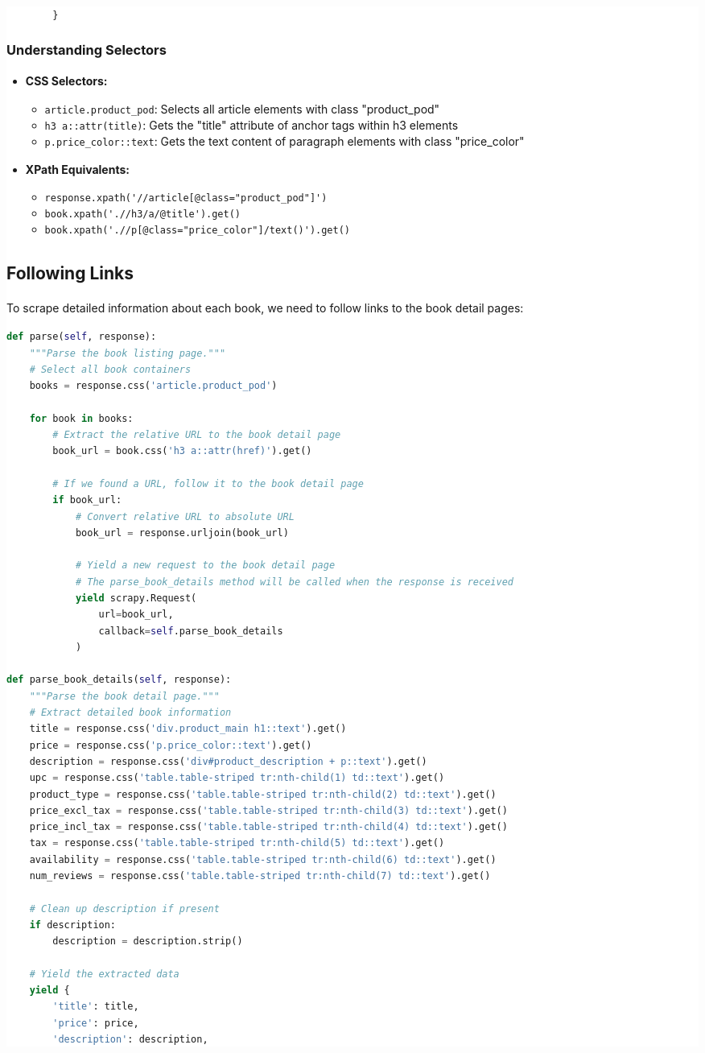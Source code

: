 ```python
        }
```

### Understanding Selectors

- **CSS Selectors:**
  - `article.product_pod`: Selects all article elements with class "product_pod"
  - `h3 a::attr(title)`: Gets the "title" attribute of anchor tags within h3 elements
  - `p.price_color::text`: Gets the text content of paragraph elements with class "price_color"

- **XPath Equivalents:**
  - `response.xpath('//article[@class="product_pod"]')`
  - `book.xpath('.//h3/a/@title').get()`
  - `book.xpath('.//p[@class="price_color"]/text()').get()`

## Following Links

To scrape detailed information about each book, we need to follow links to the book detail pages:

```python
def parse(self, response):
    """Parse the book listing page."""
    # Select all book containers
    books = response.css('article.product_pod')
    
    for book in books:
        # Extract the relative URL to the book detail page
        book_url = book.css('h3 a::attr(href)').get()
        
        # If we found a URL, follow it to the book detail page
        if book_url:
            # Convert relative URL to absolute URL
            book_url = response.urljoin(book_url)
            
            # Yield a new request to the book detail page
            # The parse_book_details method will be called when the response is received
            yield scrapy.Request(
                url=book_url,
                callback=self.parse_book_details
            )
    
def parse_book_details(self, response):
    """Parse the book detail page."""
    # Extract detailed book information
    title = response.css('div.product_main h1::text').get()
    price = response.css('p.price_color::text').get()
    description = response.css('div#product_description + p::text').get()
    upc = response.css('table.table-striped tr:nth-child(1) td::text').get()
    product_type = response.css('table.table-striped tr:nth-child(2) td::text').get()
    price_excl_tax = response.css('table.table-striped tr:nth-child(3) td::text').get()
    price_incl_tax = response.css('table.table-striped tr:nth-child(4) td::text').get()
    tax = response.css('table.table-striped tr:nth-child(5) td::text').get()
    availability = response.css('table.table-striped tr:nth-child(6) td::text').get()
    num_reviews = response.css('table.table-striped tr:nth-child(7) td::text').get()
    
    # Clean up description if present
    if description:
        description = description.strip()
    
    # Yield the extracted data
    yield {
        'title': title,
        'price': price,
        'description': description,
```